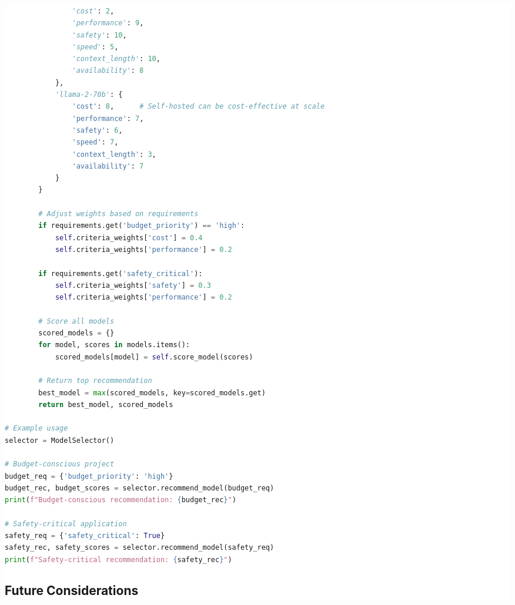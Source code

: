 ```python
                'cost': 2,
                'performance': 9,
                'safety': 10,
                'speed': 5,
                'context_length': 10,
                'availability': 8
            },
            'llama-2-70b': {
                'cost': 8,      # Self-hosted can be cost-effective at scale
                'performance': 7,
                'safety': 6,
                'speed': 7,
                'context_length': 3,
                'availability': 7
            }
        }
        
        # Adjust weights based on requirements
        if requirements.get('budget_priority') == 'high':
            self.criteria_weights['cost'] = 0.4
            self.criteria_weights['performance'] = 0.2
        
        if requirements.get('safety_critical'):
            self.criteria_weights['safety'] = 0.3
            self.criteria_weights['performance'] = 0.2
        
        # Score all models
        scored_models = {}
        for model, scores in models.items():
            scored_models[model] = self.score_model(scores)
        
        # Return top recommendation
        best_model = max(scored_models, key=scored_models.get)
        return best_model, scored_models

# Example usage
selector = ModelSelector()

# Budget-conscious project
budget_req = {'budget_priority': 'high'}
budget_rec, budget_scores = selector.recommend_model(budget_req)
print(f"Budget-conscious recommendation: {budget_rec}")

# Safety-critical application
safety_req = {'safety_critical': True}
safety_rec, safety_scores = selector.recommend_model(safety_req)
print(f"Safety-critical recommendation: {safety_rec}")
```

## Future Considerations
